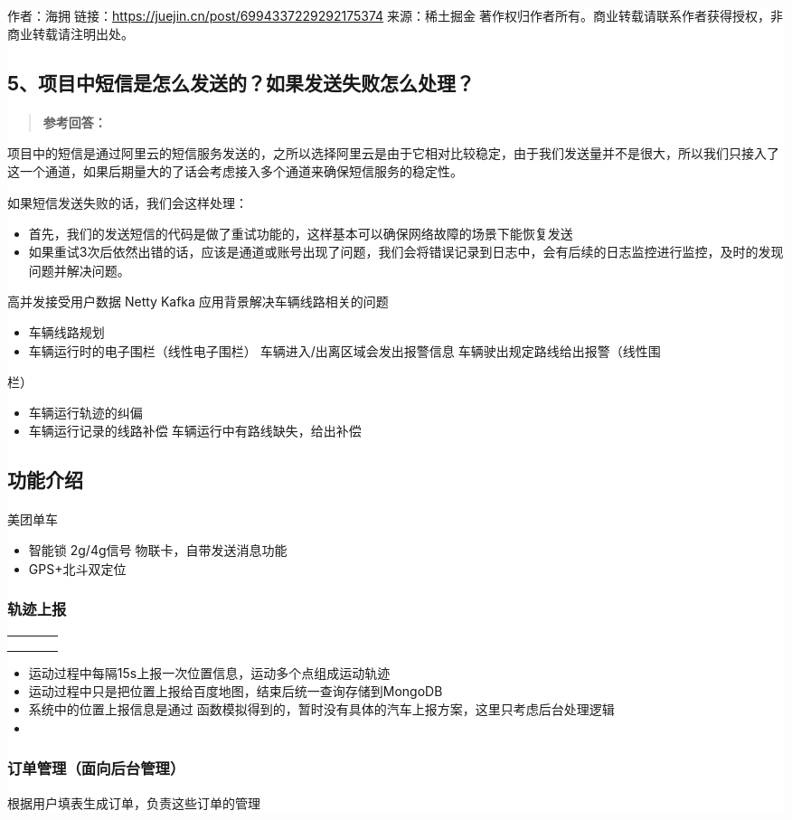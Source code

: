 作者：海拥
链接：https://juejin.cn/post/6994337229292175374
来源：稀土掘金
著作权归作者所有。商业转载请联系作者获得授权，非商业转载请注明出处。

## 5、项目中短信是怎么发送的？如果发送失败怎么处理？

> **参考回答：**

项目中的短信是通过阿里云的短信服务发送的，之所以选择阿里云是由于它相对比较稳定，由于我们发送量并不是很大，所以我们只接入了这一个通道，如果后期量大的了话会考虑接入多个通道来确保短信服务的稳定性。

如果短信发送失败的话，我们会这样处理：

- 首先，我们的发送短信的代码是做了重试功能的，这样基本可以确保网络故障的场景下能恢复发送
- 如果重试3次后依然出错的话，应该是通道或账号出现了问题，我们会将错误记录到日志中，会有后续的日志监控进行监控，及时的发现问题并解决问题。

高并发接受用户数据 Netty Kafka 
应用背景解决车辆线路相关的问题

* 车辆线路规划
* 车辆运行时的电子围栏（线性电子围栏） 车辆进入/出离区域会发出报警信息 车辆驶出规定路线给出报警（线性围

栏）

* 车辆运行轨迹的纠偏
* 车辆运行记录的线路补偿 车辆运行中有路线缺失，给出补偿

## 功能介绍

美团单车

* 智能锁 2g/4g信号 物联卡，自带发送消息功能
* GPS+北斗双定位

### 轨迹上报

|      |      |      |      |
| ---- | ---- | ---- | ---- |
|      |      |      |      |
|      |      |      |      |
|      |      |      |      |



* 运动过程中每隔15s上报一次位置信息，运动多个点组成运动轨迹
* 运动过程中只是把位置上报给百度地图，结束后统一查询存储到MongoDB
* 系统中的位置上报信息是通过 函数模拟得到的，暂时没有具体的汽车上报方案，这里只考虑后台处理逻辑
* 

### 订单管理（面向后台管理）

根据用户填表生成订单，负责这些订单的管理


